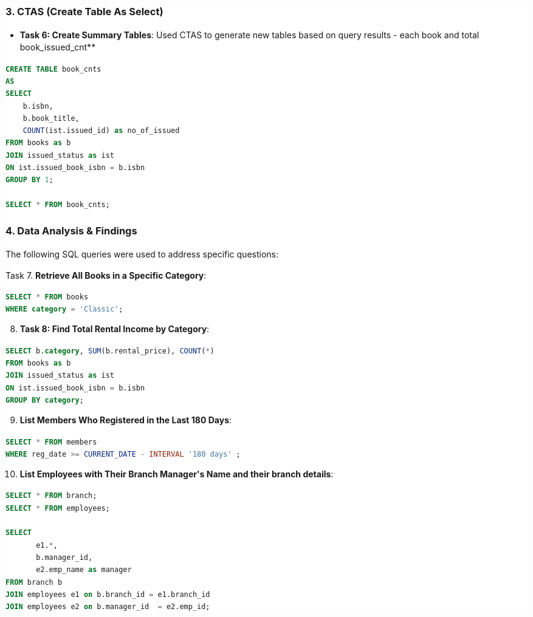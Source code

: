 ### 3. CTAS (Create Table As Select)

- **Task 6: Create Summary Tables**: Used CTAS to generate new tables based on query results - each book and total book_issued_cnt**

```sql
CREATE TABLE book_cnts
AS
SELECT 
	b.isbn,
	b.book_title,
	COUNT(ist.issued_id) as no_of_issued
FROM books as b
JOIN issued_status as ist
ON ist.issued_book_isbn = b.isbn
GROUP BY 1;

SELECT * FROM book_cnts;
```


### 4. Data Analysis & Findings

The following SQL queries were used to address specific questions:

Task 7. **Retrieve All Books in a Specific Category**:

```sql
SELECT * FROM books
WHERE category = 'Classic';
```

8. **Task 8: Find Total Rental Income by Category**:

```sql
SELECT b.category, SUM(b.rental_price), COUNT(*)
FROM books as b
JOIN issued_status as ist
ON ist.issued_book_isbn = b.isbn
GROUP BY category;
```

9. **List Members Who Registered in the Last 180 Days**:
```sql
SELECT * FROM members
WHERE reg_date >= CURRENT_DATE - INTERVAL '180 days' ;
```

10. **List Employees with Their Branch Manager's Name and their branch details**:

```sql
SELECT * FROM branch;
SELECT * FROM employees;

SELECT 
       e1.*,
       b.manager_id,
       e2.emp_name as manager
FROM branch b
JOIN employees e1 on b.branch_id = e1.branch_id
JOIN employees e2 on b.manager_id  = e2.emp_id;
```

